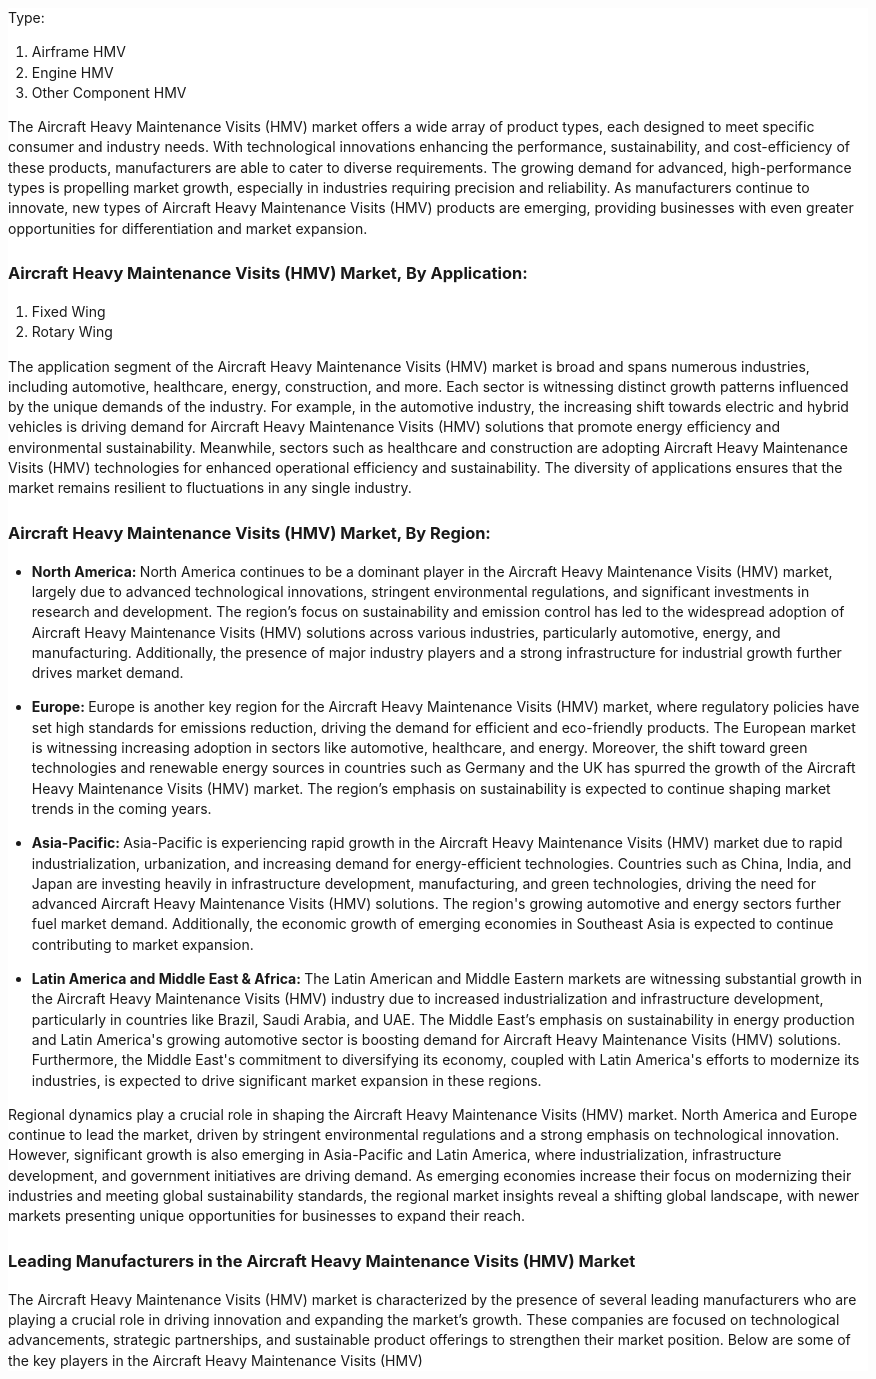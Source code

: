 Type:<br /></strong></h3><ol><li>Airframe HMV<li> Engine HMV<li> Other Component HMV</li></ol><p>The Aircraft Heavy Maintenance Visits (HMV) market offers a wide array of product types, each designed to meet specific consumer and industry needs. With technological innovations enhancing the performance, sustainability, and cost-efficiency of these products, manufacturers are able to cater to diverse requirements. The growing demand for advanced, high-performance types is propelling market growth, especially in industries requiring precision and reliability. As manufacturers continue to innovate, new types of Aircraft Heavy Maintenance Visits (HMV) products are emerging, providing businesses with even greater opportunities for differentiation and market expansion.</p><h3>Aircraft Heavy Maintenance Visits (HMV) Market,&nbsp;By Application:</h3><ol><li>Fixed Wing<li> Rotary Wing</li></ol><p>The application segment of the Aircraft Heavy Maintenance Visits (HMV) market is broad and spans numerous industries, including automotive, healthcare, energy, construction, and more. Each sector is witnessing distinct growth patterns influenced by the unique demands of the industry. For example, in the automotive industry, the increasing shift towards electric and hybrid vehicles is driving demand for Aircraft Heavy Maintenance Visits (HMV) solutions that promote energy efficiency and environmental sustainability. Meanwhile, sectors such as healthcare and construction are adopting Aircraft Heavy Maintenance Visits (HMV) technologies for enhanced operational efficiency and sustainability. The diversity of applications ensures that the market remains resilient to fluctuations in any single industry.</p><h3>Aircraft Heavy Maintenance Visits (HMV) Market, By Region:</h3><ul><li><p><strong>North America:&nbsp;</strong>North America continues to be a dominant player in the Aircraft Heavy Maintenance Visits (HMV) market, largely due to advanced technological innovations, stringent environmental regulations, and significant investments in research and development. The region&rsquo;s focus on sustainability and emission control has led to the widespread adoption of Aircraft Heavy Maintenance Visits (HMV) solutions across various industries, particularly automotive, energy, and manufacturing. Additionally, the presence of major industry players and a strong infrastructure for industrial growth further drives market demand.</p></li><li><p><strong><strong>Europe:&nbsp;</strong></strong>Europe is another key region for the Aircraft Heavy Maintenance Visits (HMV) market, where regulatory policies have set high standards for emissions reduction, driving the demand for efficient and eco-friendly products. The European market is witnessing increasing adoption in sectors like automotive, healthcare, and energy. Moreover, the shift toward green technologies and renewable energy sources in countries such as Germany and the UK has spurred the growth of the Aircraft Heavy Maintenance Visits (HMV) market. The region&rsquo;s emphasis on sustainability is expected to continue shaping market trends in the coming years.</p></li><li><p><strong><strong>Asia-Pacific:&nbsp;</strong></strong>Asia-Pacific is experiencing rapid growth in the Aircraft Heavy Maintenance Visits (HMV) market due to rapid industrialization, urbanization, and increasing demand for energy-efficient technologies. Countries such as China, India, and Japan are investing heavily in infrastructure development, manufacturing, and green technologies, driving the need for advanced Aircraft Heavy Maintenance Visits (HMV) solutions. The region's growing automotive and energy sectors further fuel market demand. Additionally, the economic growth of emerging economies in Southeast Asia is expected to continue contributing to market expansion.</p></li><li><p><strong><strong>Latin America and Middle East &amp; Africa:&nbsp;</strong></strong>The Latin American and Middle Eastern markets are witnessing substantial growth in the Aircraft Heavy Maintenance Visits (HMV) industry due to increased industrialization and infrastructure development, particularly in countries like Brazil, Saudi Arabia, and UAE. The Middle East&rsquo;s emphasis on sustainability in energy production and Latin America's growing automotive sector is boosting demand for Aircraft Heavy Maintenance Visits (HMV) solutions. Furthermore, the Middle East's commitment to diversifying its economy, coupled with Latin America's efforts to modernize its industries, is expected to drive significant market expansion in these regions.</p></li></ul><p>Regional dynamics play a crucial role in shaping the Aircraft Heavy Maintenance Visits (HMV) market. North America and Europe continue to lead the market, driven by stringent environmental regulations and a strong emphasis on technological innovation. However, significant growth is also emerging in Asia-Pacific and Latin America, where industrialization, infrastructure development, and government initiatives are driving demand. As emerging economies increase their focus on modernizing their industries and meeting global sustainability standards, the regional market insights reveal a shifting global landscape, with newer markets presenting unique opportunities for businesses to expand their reach.</p><h3><strong>Leading Manufacturers in the Aircraft Heavy Maintenance Visits (HMV) Market</strong></h3><p>The Aircraft Heavy Maintenance Visits (HMV) market is characterized by the presence of several leading manufacturers who are playing a crucial role in driving innovation and expanding the market&rsquo;s growth. These companies are focused on technological advancements, strategic partnerships, and sustainable product offerings to strengthen their market position. Below are some of the key players in the Aircraft Heavy Maintenance Visits (HMV)